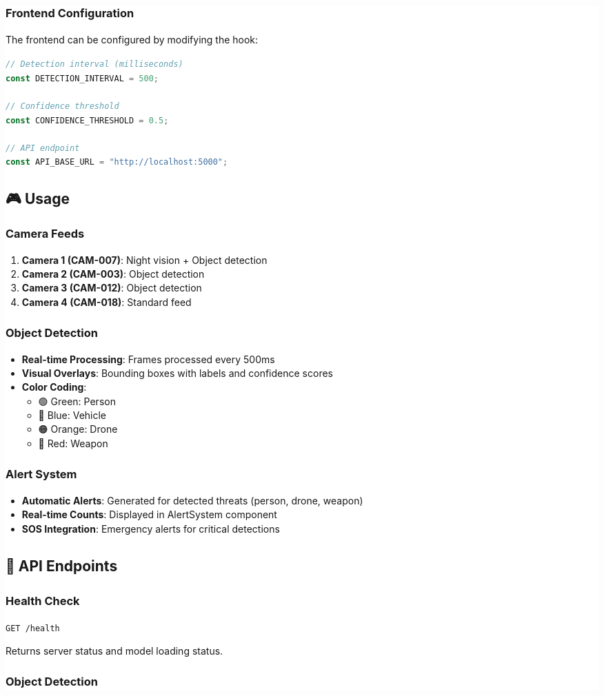 ### Frontend Configuration

The frontend can be configured by modifying the hook:

```typescript
// Detection interval (milliseconds)
const DETECTION_INTERVAL = 500;

// Confidence threshold
const CONFIDENCE_THRESHOLD = 0.5;

// API endpoint
const API_BASE_URL = "http://localhost:5000";
```

## 🎮 Usage

### Camera Feeds

1. **Camera 1 (CAM-007)**: Night vision + Object detection
2. **Camera 2 (CAM-003)**: Object detection
3. **Camera 3 (CAM-012)**: Object detection
4. **Camera 4 (CAM-018)**: Standard feed

### Object Detection

- **Real-time Processing**: Frames processed every 500ms
- **Visual Overlays**: Bounding boxes with labels and confidence scores
- **Color Coding**:
  - 🟢 Green: Person
  - 🔵 Blue: Vehicle
  - 🟠 Orange: Drone
  - 🔴 Red: Weapon

### Alert System

- **Automatic Alerts**: Generated for detected threats (person, drone, weapon)
- **Real-time Counts**: Displayed in AlertSystem component
- **SOS Integration**: Emergency alerts for critical detections

## 🔌 API Endpoints

### Health Check

```
GET /health
```

Returns server status and model loading status.

### Object Detection
